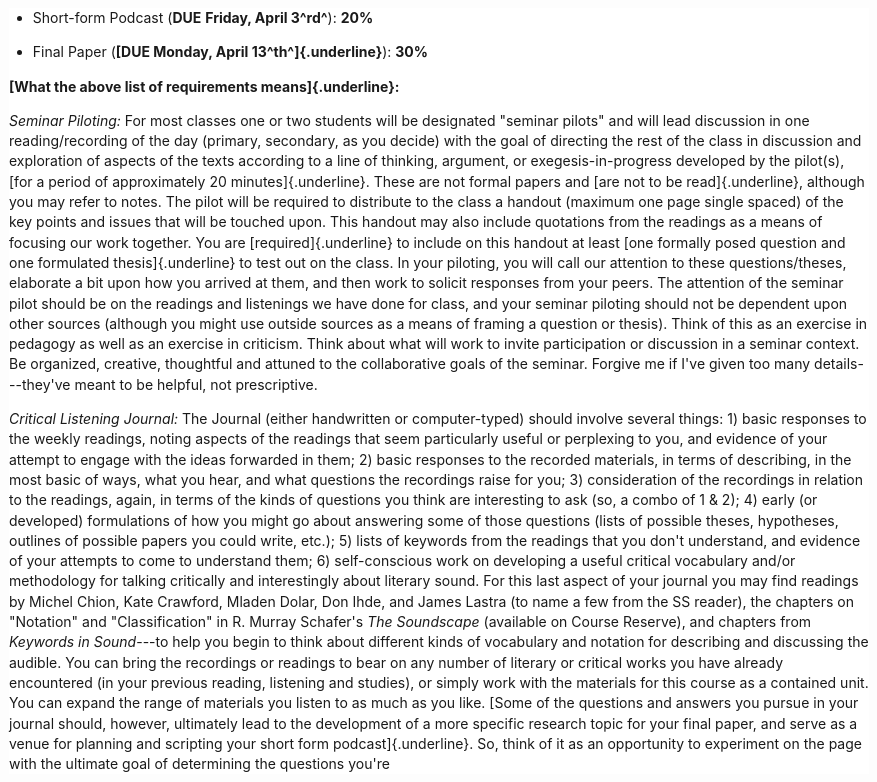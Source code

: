 - Short-form Podcast (**DUE** **Friday, April 3^rd^**): **20%**

- Final Paper (**[DUE Monday, April 13^th^]{.underline}**): **30%**

**[What the above list of requirements means]{.underline}:**

*Seminar Piloting:* For most classes one or two students will be
designated "seminar pilots" and will lead discussion in one
reading/recording of the day (primary, secondary, as you decide) with
the goal of directing the rest of the class in discussion and
exploration of aspects of the texts according to a line of thinking,
argument, or exegesis-in-progress developed by the pilot(s), [for a
period of approximately 20 minutes]{.underline}. These are not formal
papers and [are not to be read]{.underline}, although you may refer to
notes. The pilot will be required to distribute to the class a handout
(maximum one page single spaced) of the key points and issues that will
be touched upon. This handout may also include quotations from the
readings as a means of focusing our work together. You are
[required]{.underline} to include on this handout at least [one formally
posed question and one formulated thesis]{.underline} to test out on the
class. In your piloting, you will call our attention to these
questions/theses, elaborate a bit upon how you arrived at them, and then
work to solicit responses from your peers. The attention of the seminar
pilot should be on the readings and listenings we have done for class,
and your seminar piloting should not be dependent upon other sources
(although you might use outside sources as a means of framing a question
or thesis). Think of this as an exercise in pedagogy as well as an
exercise in criticism. Think about what will work to invite
participation or discussion in a seminar context. Be organized,
creative, thoughtful and attuned to the collaborative goals of the
seminar. Forgive me if I've given too many details---they've meant to be
helpful, not prescriptive.

*Critical Listening Journal:* The Journal (either handwritten or
computer-typed) should involve several things: 1) basic responses to the
weekly readings, noting aspects of the readings that seem particularly
useful or perplexing to you, and evidence of your attempt to engage with
the ideas forwarded in them; 2) basic responses to the recorded
materials, in terms of describing, in the most basic of ways, what you
hear, and what questions the recordings raise for you; 3) consideration
of the recordings in relation to the readings, again, in terms of the
kinds of questions you think are interesting to ask (so, a combo of 1 &
2); 4) early (or developed) formulations of how you might go about
answering some of those questions (lists of possible theses, hypotheses,
outlines of possible papers you could write, etc.); 5) lists of keywords
from the readings that you don't understand, and evidence of your
attempts to come to understand them; 6) self-conscious work on
developing a useful critical vocabulary and/or methodology for talking
critically and interestingly about literary sound. For this last aspect
of your journal you may find readings by Michel Chion, Kate Crawford,
Mladen Dolar, Don Ihde, and James Lastra (to name a few from the SS
reader), the chapters on "Notation" and "Classification" in R. Murray
Schafer's *The Soundscape* (available on Course Reserve), and chapters
from *Keywords in Sound*---to help you begin to think about different
kinds of vocabulary and notation for describing and discussing the
audible. You can bring the recordings or readings to bear on any number
of literary or critical works you have already encountered (in your
previous reading, listening and studies), or simply work with the
materials for this course as a contained unit. You can expand the range
of materials you listen to as much as you like. [Some of the questions
and answers you pursue in your journal should, however, ultimately lead
to the development of a more specific research topic for your final
paper, and serve as a venue for planning and scripting your short form
podcast]{.underline}. So, think of it as an opportunity to experiment on
the page with the ultimate goal of determining the questions you\'re